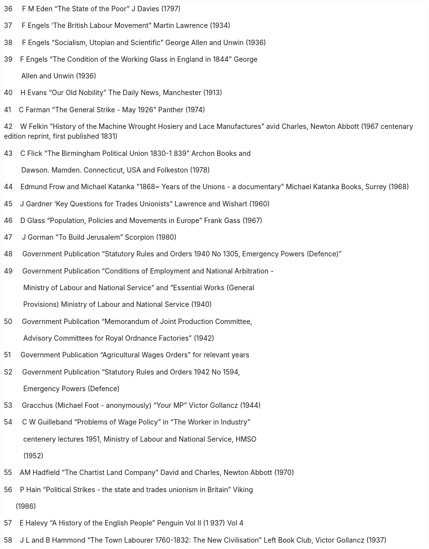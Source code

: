 36     F M Eden “The State of the Poor” J Davies (1797)

37     F Engels ‘The British Labour Movement” Martin Lawrence (1934)

38     F Engels “Socialism, Utopian and Scientific” George Allen and Unwin (1936)

39    F Engels “The Condition of the Working Glass in England in 1844” George

         Allen and Unwin (1936)

40    H Evans “Our Old Nobility” The Daily News, Manchester (1913)

41    C Farman “The General Strike - May 1926” Panther (1974)

42    W Felkin “History of the Machine Wrought Hosiery and Lace Manufactures” avid Charles, Newton Abbott (1967 centenary edition reprint, first published 1831)

43    C Flick “The Birmingham Political Union 1830-1 839” Archon Books and

         Dawson. Mamden. Connecticut, USA and Folkeston (1978)

44    Edmund Frow and Michael Katanka "1868~ Years of the Unions - a documentary” Michael Katanka Books, Surrey (1968)

45    J Gardner ‘Key Questions for Trades Unionists” Lawrence and Wishart (1960)

46    D Glass “Population, Policies and Movements in Europe” Frank Gass (1967)

47     J Gorman “To Build Jerusalem” Scorpion (1980)

48     Government Publication “Statutory Rules and Orders 1940 No 1305, Emergency Powers (Defence)”

49     Government Publication “Conditions of Employment and National Arbitration -

          Ministry of Labour and National Service” and “Essential Works (General

          Provisions) Ministry of Labour and National Service (1940)

50     Government Publication “Memorandum of Joint Production Committee,

          Advisory Committees for Royal Ordnance Factories” (1942)

51     Government Publication “Agricultural Wages Orders” for relevant years

S2     Government Publication “Statutory Rules and Orders 1942 No 1594,

          Emergency Powers (Defence)

53     Gracchus (Michael Foot - anonymously) “Your MP” Victor Gollancz (1944)

54     C W Guilleband “Problems of Wage Policy” in “The Worker in Industry”

          centenery lectures 1951, Ministry of Labour and National Service, HMSO

          (1952)

55    AM Hadfield “The Chartist Land Company” David and Charles, Newton Abbott (1970)

56    P Hain “Political Strikes - the state and trades unionism in Britain” Viking

      (1986)                                                                      

57    E Halevy “A History of the English People” Penguin Vol II (1 937) Vol 4

58    J L and B Hammond “The Town Labourer 1760-1832: The New Civilisation” Left Book Club, Victor Gollancz (1937)
